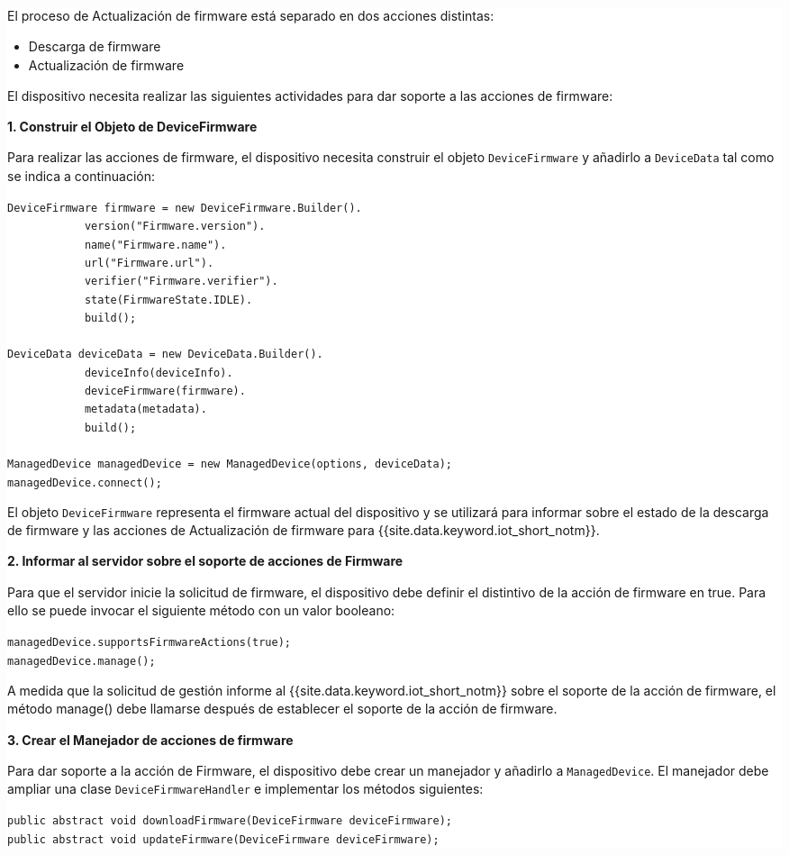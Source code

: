 El proceso de Actualización de firmware está separado en dos acciones distintas:

* Descarga de firmware
* Actualización de firmware

El dispositivo necesita realizar las siguientes actividades para dar soporte a las acciones de firmware:

**1. Construir el Objeto de DeviceFirmware**

Para realizar las acciones de firmware, el dispositivo necesita construir el objeto `DeviceFirmware` y añadirlo a `DeviceData` tal como se indica a continuación:

```
DeviceFirmware firmware = new DeviceFirmware.Builder().
            version("Firmware.version").
            name("Firmware.name").
            url("Firmware.url").
            verifier("Firmware.verifier").
            state(FirmwareState.IDLE).
            build();

DeviceData deviceData = new DeviceData.Builder().
            deviceInfo(deviceInfo).
            deviceFirmware(firmware).
            metadata(metadata).
            build();

ManagedDevice managedDevice = new ManagedDevice(options, deviceData);
managedDevice.connect();
```

El objeto `DeviceFirmware` representa el firmware actual del dispositivo y se utilizará para informar sobre el estado de la descarga de firmware y las acciones de Actualización de firmware para {{site.data.keyword.iot_short_notm}}.

**2. Informar al servidor sobre el soporte de acciones de Firmware**

Para que el servidor inicie la solicitud de firmware, el dispositivo debe definir el distintivo de la acción de firmware en true. Para ello se puede invocar el siguiente método con un valor booleano:

```
managedDevice.supportsFirmwareActions(true);
managedDevice.manage();
```

A medida que la solicitud de gestión informe al {{site.data.keyword.iot_short_notm}} sobre el soporte de la acción de firmware, el método manage() debe llamarse después de establecer el soporte de la acción de firmware.

**3. Crear el Manejador de acciones de firmware**

Para dar soporte a la acción de Firmware, el dispositivo debe crear un manejador y añadirlo a `ManagedDevice`. El manejador debe ampliar una clase `DeviceFirmwareHandler` e implementar los métodos siguientes:

```
public abstract void downloadFirmware(DeviceFirmware deviceFirmware);
public abstract void updateFirmware(DeviceFirmware deviceFirmware);
```
